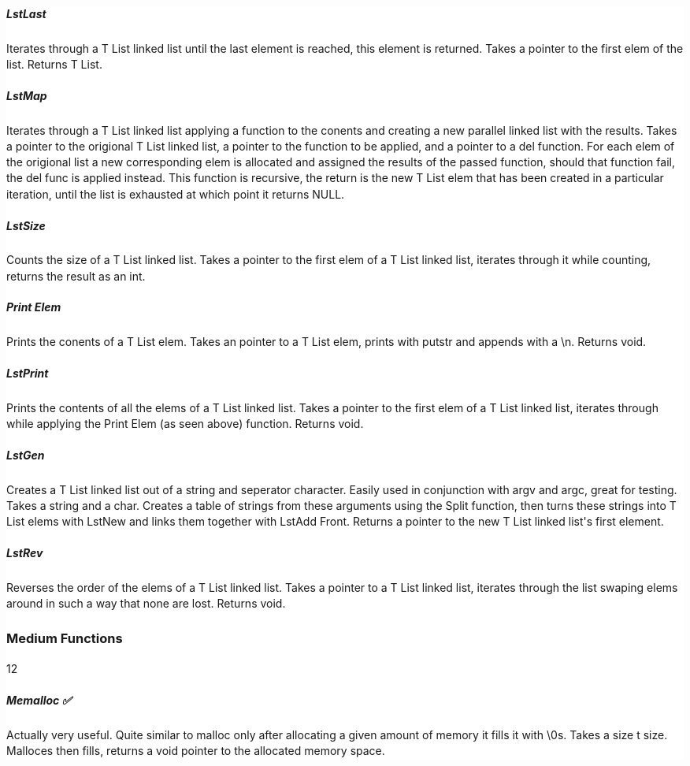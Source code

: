 ##### LstLast
Iterates through a T List linked list until the last element is reached,
this element is returned.
Takes a pointer to the first elem of the list. Returns T List.

##### LstMap
Iterates through a T List linked list applying a function to the conents
and creating a new parallel linked list with the results.
Takes a pointer to the origional T List linked list, a pointer to the
function to be applied, and a pointer to a del function. For each elem of
the origional list a new corresponding elem is allocated and assigned the
results of the passed function, should that function fail, the del func
is applied instead. This function is recursive, the return is the new
T List elem that has been created in a particular iteration, until the
list is exhausted at which point it returns NULL.

##### LstSize
Counts the size of a T List linked list.
Takes a pointer to the first elem of a T List linked list, iterates
through it while counting, returns the result as an int.

##### Print Elem
Prints the conents of a T List elem.
Takes an pointer to a T List elem, prints with putstr and appends with
a \n. Returns void.

##### LstPrint
Prints the contents of all the elems of a T List linked list.
Takes a pointer to the first elem of a T List linked list, iterates
through while applying the Print Elem (as seen above) function.
Returns void.

##### LstGen
Creates a T List linked list out of a string and seperator character.
Easily used in conjunction with argv and argc, great for testing.
Takes a string and a char. Creates a table of strings from these
arguments using the Split function, then turns these strings into
T List elems with LstNew and links them together with LstAdd Front.
Returns a pointer to the new T List linked list's first element.

##### LstRev
Reverses the order of the elems of a T List linked list.
Takes a pointer to a T List linked list, iterates through the list
swaping elems around in such a way that none are lost. Returns void.


### Medium Functions
12

##### Memalloc ✅
Actually very useful. Quite similar to malloc only after allocating a given amount
of memory it fills it with \0s.
Takes a size t size. Malloces then fills, returns a void pointer to the allocated
memory space.
